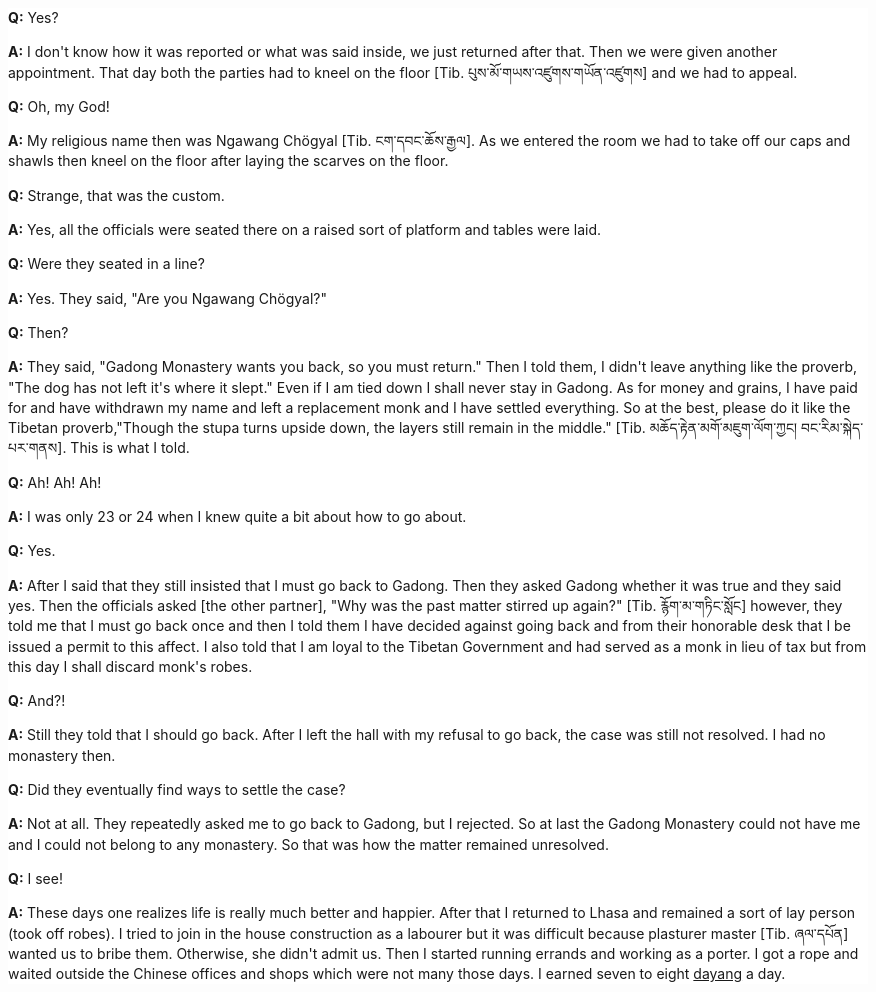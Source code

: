 **Q:**  Yes?   

**A:**  I don't know how it was reported or what was said inside, we just returned after that. Then we were given another appointment. That day both the parties had to kneel on the floor [Tib. པུས་མོ་གཡས་འཛུགས་གཡོན་འཛུགས] and we had to appeal.   

**Q:**  Oh, my God!   

**A:**  My religious name then was Ngawang Chögyal [Tib. ངག་དབང་ཆོས་རྒྱལ]. As we entered the room we had to take off our caps and shawls then kneel on the floor after laying the scarves on the floor.   

**Q:**  Strange, that was the custom.   

**A:**  Yes, all the officials were seated there on a raised sort of platform and tables were laid.   

**Q:**  Were they seated in a line?   

**A:**  Yes. They said, "Are you Ngawang Chögyal?"   

**Q:**  Then?   

**A:**  They said, "Gadong Monastery wants you back, so you must return." Then I told them, I didn't leave anything like the proverb, "The dog has not left it's where it slept." Even if I am tied down I shall never stay in Gadong. As for money and grains, I have paid for and have withdrawn my name and left a replacement monk and I have settled everything. So at the best, please do it like the Tibetan proverb,"Though the stupa turns upside down, the layers still remain in the middle." [Tib. མཆོད་རྟེན་མགོ་མཇུག་ལོག་ཀྱང། བང་རིམ་སྐེད་པར་གནས]. This is what I told.   

**Q:**  Ah! Ah! Ah!   

**A:**  I was only 23 or 24 when I knew quite a bit about how to go about.   

**Q:**  Yes.   

**A:**  After I said that they still insisted that I must go back to Gadong. Then they asked Gadong whether it was true and they said yes. Then the officials asked [the other partner], "Why was the past matter stirred up again?" [Tib. རྙོག་མ་གཏིང་སློང] however, they told me that I must go back once and then I told them I have decided against going back and from their honorable desk that I be issued a permit to this affect. I also told that I am loyal to the Tibetan Government and had served as a monk in lieu of tax but from this day I shall discard monk's robes.   

**Q:**  And?!   

**A:**  Still they told that I should go back. After I left the hall with my refusal to go back, the case was still not resolved. I had no monastery then.   

**Q:**  Did they eventually find ways to settle the case?   

**A:**  Not at all. They repeatedly asked me to go back to Gadong, but I rejected. So at last the Gadong Monastery could not have me and I could not belong to any monastery. So that was how the matter remained unresolved.   

**Q:**  I see!   

**A:**  These days one realizes life is really much better and happier. After that I returned to Lhasa and remained a sort of lay person (took off robes). I tried to join in the house construction as a labourer but it was difficult because plasturer master [Tib. ཞལ་དཔོན] wanted us to bribe them. Otherwise, she didn't admit us. Then I started running errands and working as a porter. I got a rope and waited outside the Chinese offices and shops which were not many those days. I earned seven to eight <a href="#" data-tooltip="[tib. ད་ཡང; ch. 大洋]** A Chinese silver dollar that had the image of Yuan Shikai on its face. It was used by the Chinese government in Tibet in the 1950s because Tibetans did not accept Chinese paper currency.">dayang</a> a day.   
